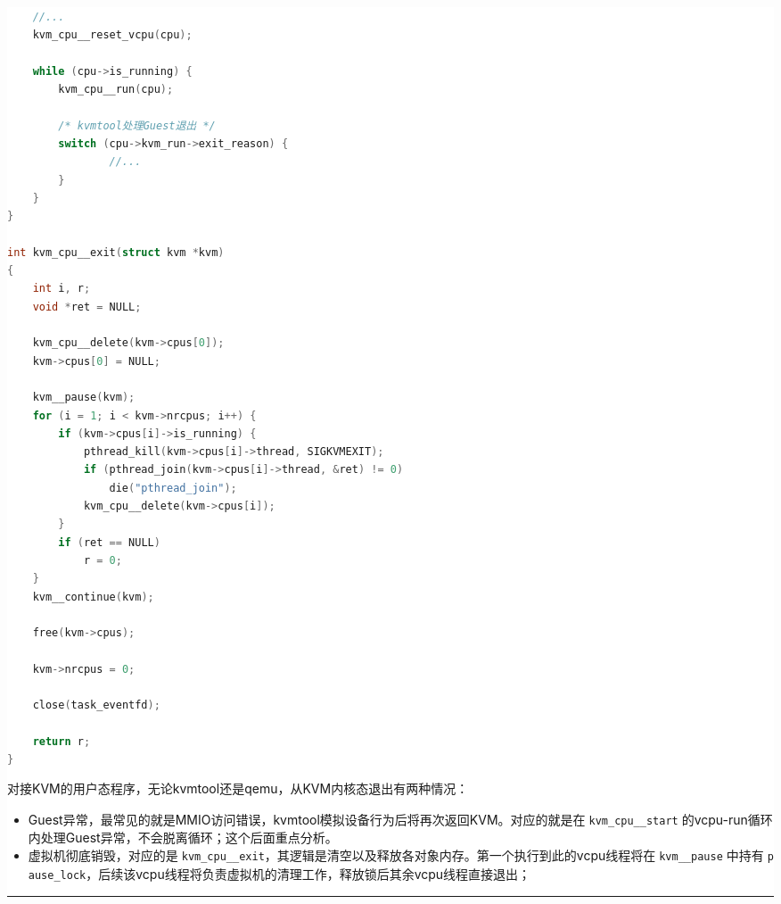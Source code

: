 ```c
	//...
	kvm_cpu__reset_vcpu(cpu);

	while (cpu->is_running) {
		kvm_cpu__run(cpu);

        /* kvmtool处理Guest退出 */
		switch (cpu->kvm_run->exit_reason) {
                //...
        }
    }
}

int kvm_cpu__exit(struct kvm *kvm)
{
	int i, r;
	void *ret = NULL;

	kvm_cpu__delete(kvm->cpus[0]);
	kvm->cpus[0] = NULL;

	kvm__pause(kvm); 
	for (i = 1; i < kvm->nrcpus; i++) {
		if (kvm->cpus[i]->is_running) {
			pthread_kill(kvm->cpus[i]->thread, SIGKVMEXIT);
			if (pthread_join(kvm->cpus[i]->thread, &ret) != 0)
				die("pthread_join");
			kvm_cpu__delete(kvm->cpus[i]);
		}
		if (ret == NULL)
			r = 0;
	}
	kvm__continue(kvm);

	free(kvm->cpus);

	kvm->nrcpus = 0;

	close(task_eventfd);

	return r;
}
```

对接KVM的用户态程序，无论kvmtool还是qemu，从KVM内核态退出有两种情况：

* Guest异常，最常见的就是MMIO访问错误，kvmtool模拟设备行为后将再次返回KVM。对应的就是在 `kvm_cpu__start` 的vcpu-run循环内处理Guest异常，不会脱离循环；这个后面重点分析。
* 虚拟机彻底销毁，对应的是 `kvm_cpu__exit`，其逻辑是清空以及释放各对象内存。第一个执行到此的vcpu线程将在 `kvm__pause` 中持有 `pause_lock`，后续该vcpu线程将负责虚拟机的清理工作，释放锁后其余vcpu线程直接退出；

---
